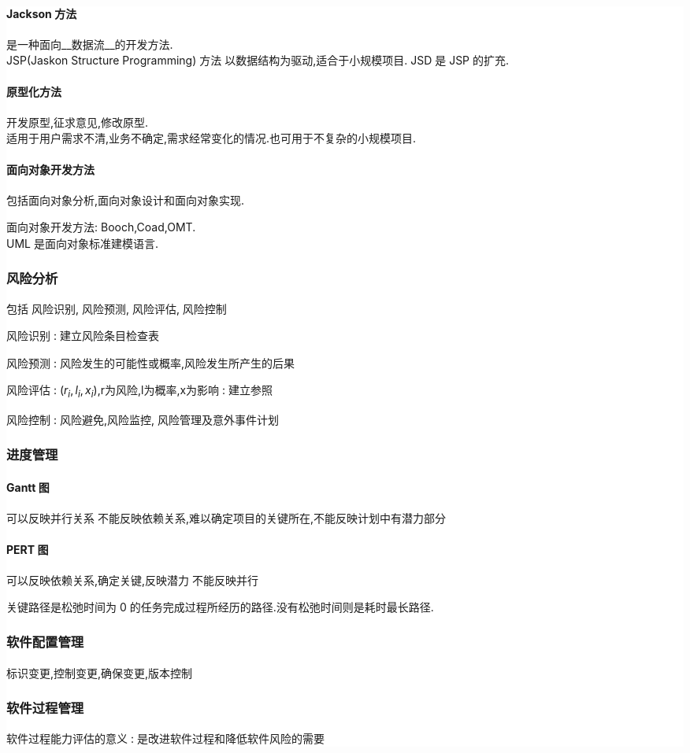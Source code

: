 #### Jackson 方法
 
是一种面向__数据流__的开发方法.  
JSP(Jaskon Structure Programming) 方法 以数据结构为驱动,适合于小规模项目.
JSD 是 JSP 的扩充.
 
#### 原型化方法
 
开发原型,征求意见,修改原型.  
适用于用户需求不清,业务不确定,需求经常变化的情况.也可用于不复杂的小规模项目.
 
#### 面向对象开发方法
 
包括面向对象分析,面向对象设计和面向对象实现.

面向对象开发方法: Booch,Coad,OMT.   
UML 是面向对象标准建模语言.

### 风险分析

包括 风险识别, 风险预测, 风险评估, 风险控制

风险识别
: 建立风险条目检查表

风险预测
: 风险发生的可能性或概率,风险发生所产生的后果

风险评估
: $(r_i,l_i,x_i)$,r为风险,l为概率,x为影响
: 建立参照

风险控制
: 风险避免,风险监控, 风险管理及意外事件计划

### 进度管理

#### Gantt 图

可以反映并行关系
不能反映依赖关系,难以确定项目的关键所在,不能反映计划中有潜力部分
    
#### PERT 图

可以反映依赖关系,确定关键,反映潜力
不能反映并行

关键路径是松弛时间为 0 的任务完成过程所经历的路径.没有松弛时间则是耗时最长路径.

### 软件配置管理

标识变更,控制变更,确保变更,版本控制

### 软件过程管理

软件过程能力评估的意义
: 是改进软件过程和降低软件风险的需要
